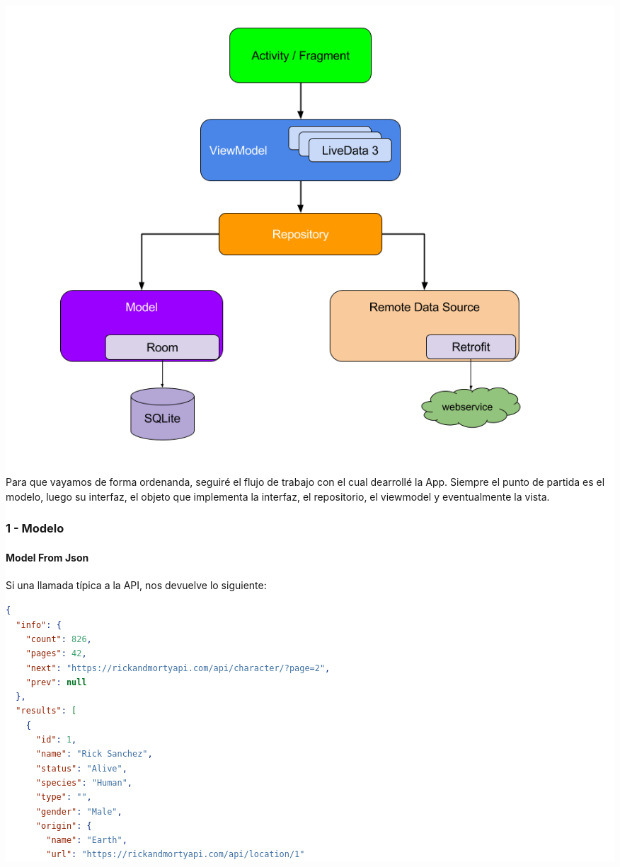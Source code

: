 <p align="center">
  <img src="./images/mvvm.png"/>
</p>

Para que vayamos de forma ordenanda, seguiré el flujo de trabajo con el cual dearrollé la App. Siempre el punto de partida es el modelo, luego su interfaz, el objeto que implementa la interfaz, el repositorio, el viewmodel y eventualmente la vista.

### 1 - Modelo
#### Model From Json
Si una llamada típica a la API, nos devuelve lo siguiente:

```json
{
  "info": {
    "count": 826,
    "pages": 42,
    "next": "https://rickandmortyapi.com/api/character/?page=2",
    "prev": null
  },
  "results": [
    {
      "id": 1,
      "name": "Rick Sanchez",
      "status": "Alive",
      "species": "Human",
      "type": "",
      "gender": "Male",
      "origin": {
        "name": "Earth",
        "url": "https://rickandmortyapi.com/api/location/1"
```